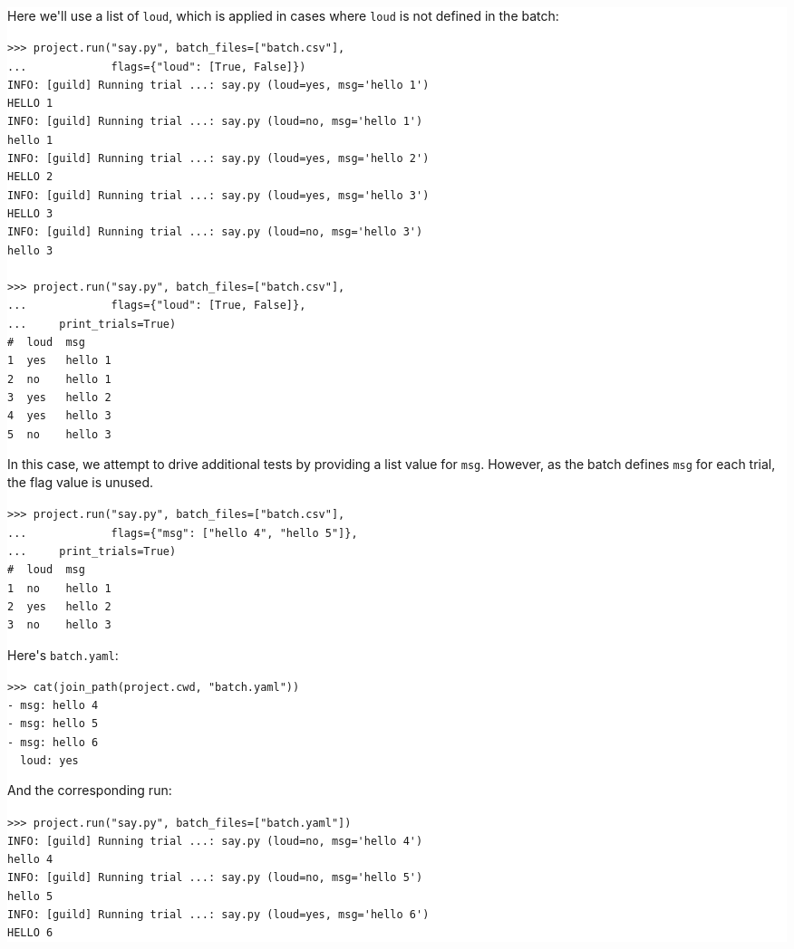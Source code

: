 Here we'll use a list of `loud`, which is applied in cases where
`loud` is not defined in the batch:

    >>> project.run("say.py", batch_files=["batch.csv"],
    ...             flags={"loud": [True, False]})
    INFO: [guild] Running trial ...: say.py (loud=yes, msg='hello 1')
    HELLO 1
    INFO: [guild] Running trial ...: say.py (loud=no, msg='hello 1')
    hello 1
    INFO: [guild] Running trial ...: say.py (loud=yes, msg='hello 2')
    HELLO 2
    INFO: [guild] Running trial ...: say.py (loud=yes, msg='hello 3')
    HELLO 3
    INFO: [guild] Running trial ...: say.py (loud=no, msg='hello 3')
    hello 3

    >>> project.run("say.py", batch_files=["batch.csv"],
    ...             flags={"loud": [True, False]},
    ...     print_trials=True)
    #  loud  msg
    1  yes   hello 1
    2  no    hello 1
    3  yes   hello 2
    4  yes   hello 3
    5  no    hello 3

In this case, we attempt to drive additional tests by providing a list
value for `msg`. However, as the batch defines `msg` for each trial,
the flag value is unused.

    >>> project.run("say.py", batch_files=["batch.csv"],
    ...             flags={"msg": ["hello 4", "hello 5"]},
    ...     print_trials=True)
    #  loud  msg
    1  no    hello 1
    2  yes   hello 2
    3  no    hello 3

Here's `batch.yaml`:

    >>> cat(join_path(project.cwd, "batch.yaml"))
    - msg: hello 4
    - msg: hello 5
    - msg: hello 6
      loud: yes

And the corresponding run:

    >>> project.run("say.py", batch_files=["batch.yaml"])
    INFO: [guild] Running trial ...: say.py (loud=no, msg='hello 4')
    hello 4
    INFO: [guild] Running trial ...: say.py (loud=no, msg='hello 5')
    hello 5
    INFO: [guild] Running trial ...: say.py (loud=yes, msg='hello 6')
    HELLO 6
